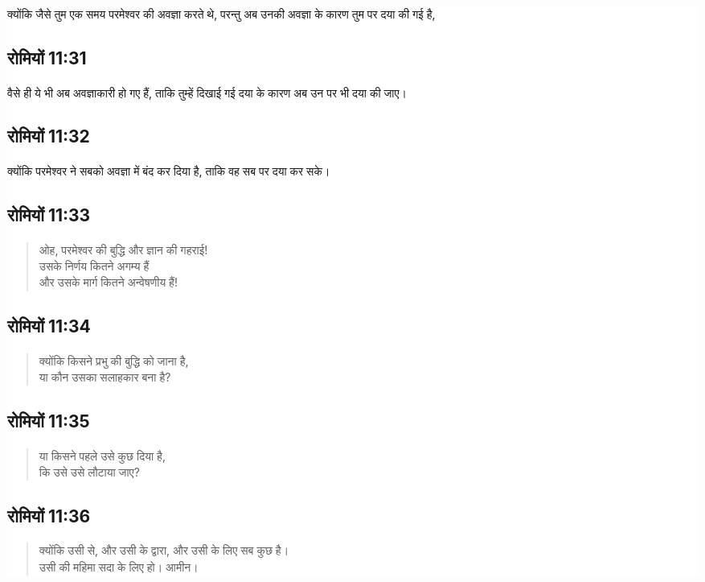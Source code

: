 क्योंकि जैसे तुम एक समय परमेश्वर की अवज्ञा करते थे, परन्तु अब उनकी अवज्ञा के कारण तुम पर दया की गई है,

## रोमियों 11:31

वैसे ही ये भी अब अवज्ञाकारी हो गए हैं, ताकि तुम्हें दिखाई गई दया के कारण अब उन पर भी दया की जाए।

## रोमियों 11:32

क्योंकि परमेश्वर ने सबको अवज्ञा में बंद कर दिया है, ताकि वह सब पर दया कर सके।

## रोमियों 11:33

> ओह, परमेश्वर की बुद्धि और ज्ञान की गहराई!  
> उसके निर्णय कितने अगम्य हैं  
> और उसके मार्ग कितने अन्वेषणीय हैं!

## रोमियों 11:34

> क्योंकि किसने प्रभु की बुद्धि को जाना है,  
> या कौन उसका सलाहकार बना है?

## रोमियों 11:35

> या किसने पहले उसे कुछ दिया है,  
> कि उसे उसे लौटाया जाए?

## रोमियों 11:36

> क्योंकि उसी से, और उसी के द्वारा, और उसी के लिए सब कुछ है।  
> उसी की महिमा सदा के लिए हो। आमीन।
